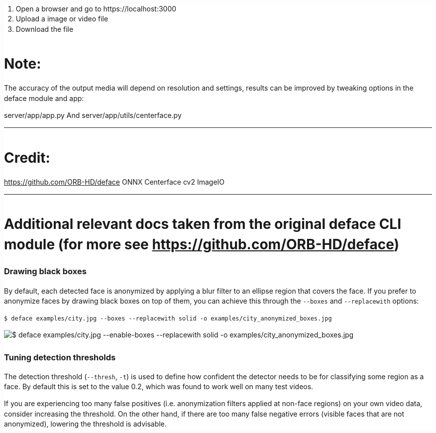 
  1. Open a browser and go to https://localhost:3000
  2. Upload a image or video file
  3. Download the file

# Note:
The accuracy of the output media will depend on resolution and settings, results can be improved by tweaking options in the deface module and app:

server/app/app.py
And
server/app/utils/centerface.py

--------------------------------------------------------------------------------

# Credit:

  https://github.com/ORB-HD/deface
  ONNX
  Centerface
  cv2
  ImageIO


--------------------------------------------------------------------------------

# Additional relevant docs taken from the original deface CLI module (for more see https://github.com/ORB-HD/deface)


### Drawing black boxes

By default, each detected face is anonymized by applying a blur filter to an ellipse region that covers the face. If you prefer to anonymize faces by drawing black boxes on top of them, you can achieve this through the `--boxes` and `--replacewith` options:

    $ deface examples/city.jpg --boxes --replacewith solid -o examples/city_anonymized_boxes.jpg

<img src="examples/city_anonymized_boxes.jpg" width="70%" alt="$ deface examples/city.jpg --enable-boxes --replacewith solid -o examples/city_anonymized_boxes.jpg"/>


### Tuning detection thresholds

The detection threshold (`--thresh`, `-t`) is used to define how confident the detector needs to be for classifying some region as a face. By default this is set to the value 0.2, which was found to work well on many test videos.

If you are experiencing too many false positives (i.e. anonymization filters applied at non-face regions) on your own video data, consider increasing the threshold.
On the other hand, if there are too many false negative errors (visible faces that are not anonymized), lowering the threshold is advisable.
